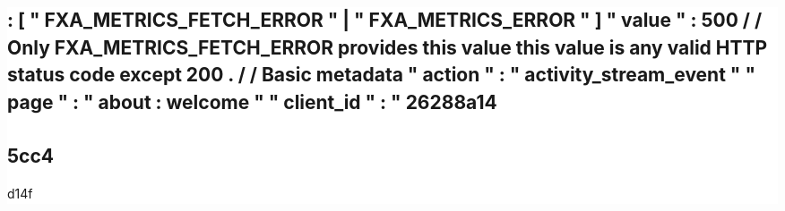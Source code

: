 :
[
"
FXA_METRICS_FETCH_ERROR
"
|
"
FXA_METRICS_ERROR
"
]
"
value
"
:
500
/
/
Only
FXA_METRICS_FETCH_ERROR
provides
this
value
this
value
is
any
valid
HTTP
status
code
except
200
.
/
/
Basic
metadata
"
action
"
:
"
activity_stream_event
"
"
page
"
:
"
about
:
welcome
"
"
client_id
"
:
"
26288a14
-
5cc4
-
d14f